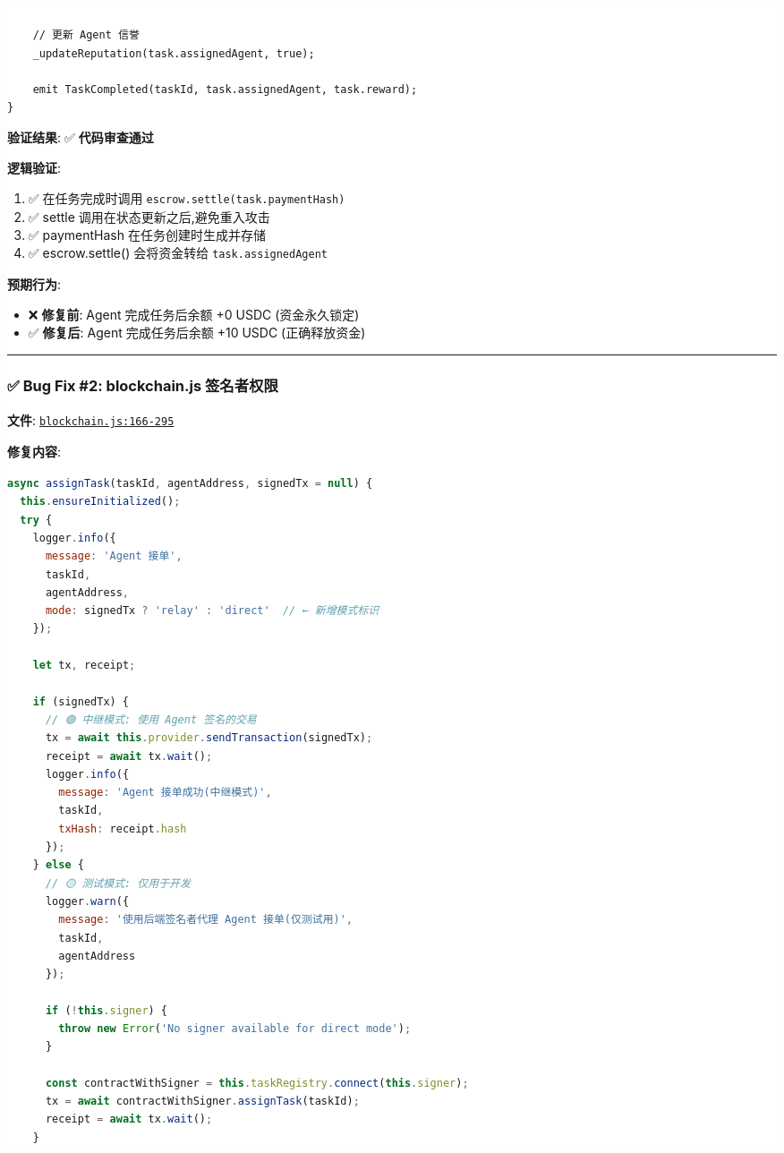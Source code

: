 ```solidity

    // 更新 Agent 信誉
    _updateReputation(task.assignedAgent, true);

    emit TaskCompleted(taskId, task.assignedAgent, task.reward);
}
```

**验证结果**: ✅ **代码审查通过**

**逻辑验证**:
1. ✅ 在任务完成时调用 `escrow.settle(task.paymentHash)`
2. ✅ settle 调用在状态更新之后,避免重入攻击
3. ✅ paymentHash 在任务创建时生成并存储
4. ✅ escrow.settle() 会将资金转给 `task.assignedAgent`

**预期行为**:
- ❌ **修复前**: Agent 完成任务后余额 +0 USDC (资金永久锁定)
- ✅ **修复后**: Agent 完成任务后余额 +10 USDC (正确释放资金)

---

### ✅ Bug Fix #2: blockchain.js 签名者权限

**文件**: [`blockchain.js:166-295`](apps/api/src/utils/blockchain.js#L166-L295)

**修复内容**:
```javascript
async assignTask(taskId, agentAddress, signedTx = null) {
  this.ensureInitialized();
  try {
    logger.info({
      message: 'Agent 接单',
      taskId,
      agentAddress,
      mode: signedTx ? 'relay' : 'direct'  // ← 新增模式标识
    });

    let tx, receipt;

    if (signedTx) {
      // 🟢 中继模式: 使用 Agent 签名的交易
      tx = await this.provider.sendTransaction(signedTx);
      receipt = await tx.wait();
      logger.info({
        message: 'Agent 接单成功(中继模式)',
        taskId,
        txHash: receipt.hash
      });
    } else {
      // 🟡 测试模式: 仅用于开发
      logger.warn({
        message: '使用后端签名者代理 Agent 接单(仅测试用)',
        taskId,
        agentAddress
      });

      if (!this.signer) {
        throw new Error('No signer available for direct mode');
      }

      const contractWithSigner = this.taskRegistry.connect(this.signer);
      tx = await contractWithSigner.assignTask(taskId);
      receipt = await tx.wait();
    }
```